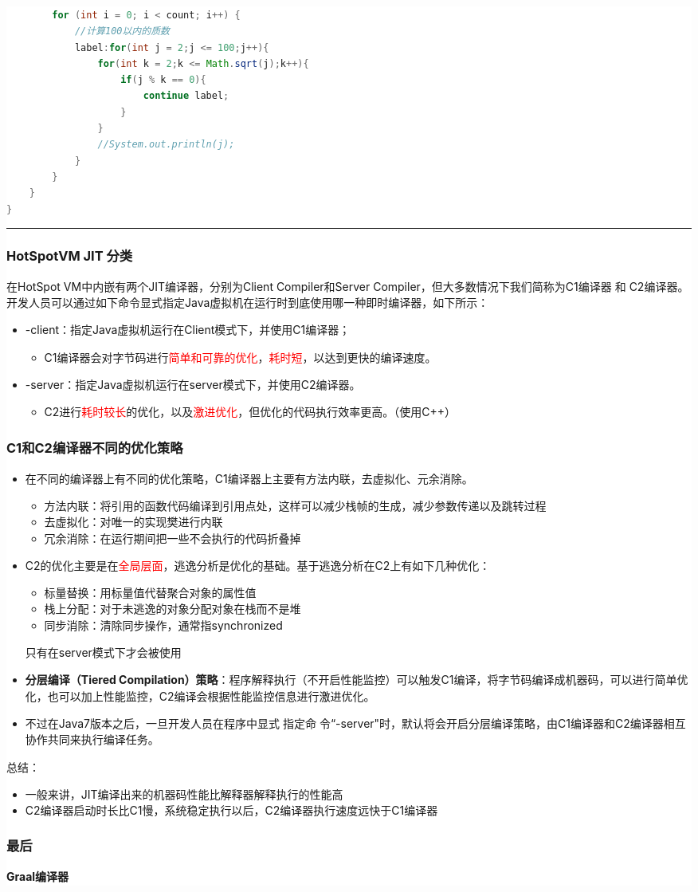 ```java
        for (int i = 0; i < count; i++) {
            //计算100以内的质数
            label:for(int j = 2;j <= 100;j++){
                for(int k = 2;k <= Math.sqrt(j);k++){
                    if(j % k == 0){
                        continue label;
                    }
                }
                //System.out.println(j);
            }
        }
    }
}
```

---

### HotSpotVM JIT 分类

在HotSpot VM中内嵌有两个JIT编译器，分别为Client Compiler和Server Compiler，但大多数情况下我们简称为C1编译器 和 C2编译器。开发人员可以通过如下命令显式指定Java虚拟机在运行时到底使用哪一种即时编译器，如下所示：

- -client：指定Java虚拟机运行在Client模式下，并使用C1编译器；
  - C1编译器会对字节码进行<font color='red'>简单和可靠的优化</font>，<font color='red'>耗时短</font>，以达到更快的编译速度。

- -server：指定Java虚拟机运行在server模式下，并使用C2编译器。
  - C2进行<font color='red'>耗时较长</font>的优化，以及<font color='red'>激进优化</font>，但优化的代码执行效率更高。（使用C++）

### C1和C2编译器不同的优化策略

- 在不同的编译器上有不同的优化策略，C1编译器上主要有方法内联，去虚拟化、元余消除。
  - 方法内联：将引用的函数代码编译到引用点处，这样可以减少栈帧的生成，减少参数传递以及跳转过程
  - 去虚拟化：对唯一的实现樊进行内联
  - 冗余消除：在运行期间把一些不会执行的代码折叠掉

- C2的优化主要是在<font color='red'>全局层面</font>，逃逸分析是优化的基础。基于逃逸分析在C2上有如下几种优化：
  - 标量替换：用标量值代替聚合对象的属性值
  - 栈上分配：对于未逃逸的对象分配对象在栈而不是堆
  - 同步消除：清除同步操作，通常指synchronized

  只有在server模式下才会被使用

- **分层编译（Tiered Compilation）策略**：程序解释执行（不开启性能监控）可以触发C1编译，将字节码编译成机器码，可以进行简单优化，也可以加上性能监控，C2编译会根据性能监控信息进行激进优化。

- 不过在Java7版本之后，一旦开发人员在程序中显式 指定命 令“-server"时，默认将会开启分层编译策略，由C1编译器和C2编译器相互协作共同来执行编译任务。

总结：

- 一般来讲，JIT编译出来的机器码性能比解释器解释执行的性能高
- C2编译器启动时长比C1慢，系统稳定执行以后，C2编译器执行速度远快于C1编译器

### 最后

**Graal编译器**
